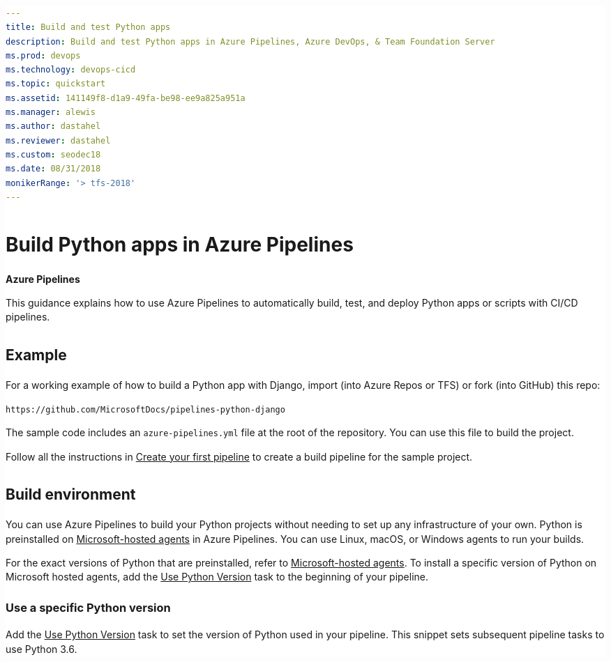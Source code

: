 ```yaml
---
title: Build and test Python apps
description: Build and test Python apps in Azure Pipelines, Azure DevOps, & Team Foundation Server
ms.prod: devops
ms.technology: devops-cicd
ms.topic: quickstart
ms.assetid: 141149f8-d1a9-49fa-be98-ee9a825a951a
ms.manager: alewis
ms.author: dastahel
ms.reviewer: dastahel
ms.custom: seodec18
ms.date: 08/31/2018
monikerRange: '> tfs-2018'
---
```


# Build Python apps in Azure Pipelines

**Azure Pipelines**

This guidance explains how to use Azure Pipelines to automatically build, test, and deploy Python apps or scripts with CI/CD pipelines. 

## Example

For a working example of how to build a Python app with Django, import (into Azure Repos or TFS) or fork (into GitHub) this repo:

```
https://github.com/MicrosoftDocs/pipelines-python-django
```

The sample code includes an `azure-pipelines.yml` file at the root of the repository.
You can use this file to build the project.

Follow all the instructions in [Create your first pipeline](../get-started-yaml.md) to create a build pipeline for the sample project.

## Build environment

You can use Azure Pipelines to build your Python projects without needing to set up any infrastructure of your own. Python is preinstalled on [Microsoft-hosted agents](../agents/hosted.md) in Azure Pipelines. You can use Linux, macOS, or Windows agents to run your builds.

For the exact versions of Python that are preinstalled, refer to [Microsoft-hosted agents](../agents/hosted.md#software). To install a specific version of Python on Microsoft hosted agents, add the [Use Python Version](../tasks/tool/use-python-version.md) task to the beginning of your pipeline.

### Use a specific Python version

Add the [Use Python Version](../tasks/tool/use-python-version.md) task to set the version of Python used in your pipeline. This snippet sets subsequent pipeline tasks to use Python 3.6.
